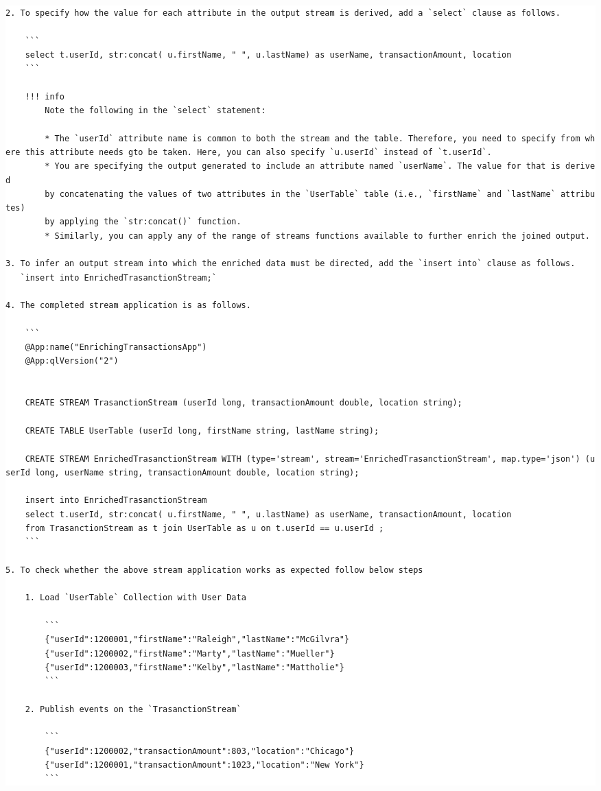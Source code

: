     2. To specify how the value for each attribute in the output stream is derived, add a `select` clause as follows.

        ```
        select t.userId, str:concat( u.firstName, " ", u.lastName) as userName, transactionAmount, location
        ```

        !!! info
            Note the following in the `select` statement:

            * The `userId` attribute name is common to both the stream and the table. Therefore, you need to specify from where this attribute needs gto be taken. Here, you can also specify `u.userId` instead of `t.userId`.
            * You are specifying the output generated to include an attribute named `userName`. The value for that is derived
            by concatenating the values of two attributes in the `UserTable` table (i.e., `firstName` and `lastName` attributes)
            by applying the `str:concat()` function. 
            * Similarly, you can apply any of the range of streams functions available to further enrich the joined output.
             
    3. To infer an output stream into which the enriched data must be directed, add the `insert into` clause as follows.
       `insert into EnrichedTrasanctionStream;`

    4. The completed stream application is as follows.

        ```
        @App:name("EnrichingTransactionsApp")
        @App:qlVersion("2")


        CREATE STREAM TrasanctionStream (userId long, transactionAmount double, location string);

        CREATE TABLE UserTable (userId long, firstName string, lastName string);

		CREATE STREAM EnrichedTrasanctionStream WITH (type='stream', stream='EnrichedTrasanctionStream', map.type='json') (userId long, userName string, transactionAmount double, location string);

        insert into EnrichedTrasanctionStream
        select t.userId, str:concat( u.firstName, " ", u.lastName) as userName, transactionAmount, location
        from TrasanctionStream as t join UserTable as u on t.userId == u.userId ;
        ```

    5. To check whether the above stream application works as expected follow below steps

        1. Load `UserTable` Collection with User Data

            ```
            {"userId":1200001,"firstName":"Raleigh","lastName":"McGilvra"}
            {"userId":1200002,"firstName":"Marty","lastName":"Mueller"}
            {"userId":1200003,"firstName":"Kelby","lastName":"Mattholie"}
            ```

        2. Publish events on the `TrasanctionStream`

            ```
            {"userId":1200002,"transactionAmount":803,"location":"Chicago"}
            {"userId":1200001,"transactionAmount":1023,"location":"New York"}
            ```
